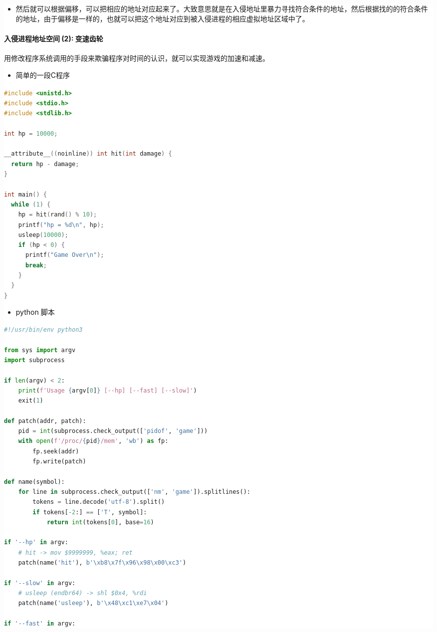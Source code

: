 - 然后就可以根据偏移，可以把相应的地址对应起来了。大致意思就是在入侵地址里暴力寻找符合条件的地址，然后根据找的的符合条件的地址，由于偏移是一样的，也就可以把这个地址对应到被入侵进程的相应虚拟地址区域中了。



#### 入侵进程地址空间 (2): 变速齿轮

用修改程序系统调用的手段来欺骗程序对时间的认识，就可以实现游戏的加速和减速。

- 简单的一段C程序
```c
#include <unistd.h>
#include <stdio.h>
#include <stdlib.h>

int hp = 10000;

__attribute__((noinline)) int hit(int damage) {
  return hp - damage;
}

int main() {
  while (1) {
    hp = hit(rand() % 10);
    printf("hp = %d\n", hp);
    usleep(10000);
    if (hp < 0) {
      printf("Game Over\n");
      break;
    }
  }
}
```

- python 脚本

```python
#!/usr/bin/env python3

from sys import argv
import subprocess

if len(argv) < 2:
    print(f'Usage {argv[0]} [--hp] [--fast] [--slow]')
    exit(1)

def patch(addr, patch):
    pid = int(subprocess.check_output(['pidof', 'game']))
    with open(f'/proc/{pid}/mem', 'wb') as fp:
        fp.seek(addr)
        fp.write(patch)

def name(symbol):
    for line in subprocess.check_output(['nm', 'game']).splitlines():
        tokens = line.decode('utf-8').split()
        if tokens[-2:] == ['T', symbol]:
            return int(tokens[0], base=16)

if '--hp' in argv:
    # hit -> mov $9999999, %eax; ret
    patch(name('hit'), b'\xb8\x7f\x96\x98\x00\xc3')

if '--slow' in argv:
    # usleep (endbr64) -> shl $0x4, %rdi
    patch(name('usleep'), b'\x48\xc1\xe7\x04')

if '--fast' in argv:
```